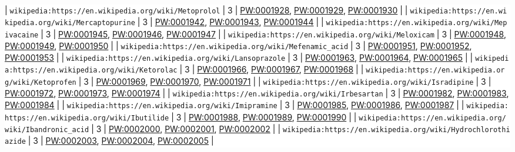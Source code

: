 | `wikipedia:https://en.wikipedia.org/wiki/Metoprolol`                                          |              3 | [PW:0001928](http://purl.obolibrary.org/obo/PW_0001928), [PW:0001929](http://purl.obolibrary.org/obo/PW_0001929), [PW:0001930](http://purl.obolibrary.org/obo/PW_0001930)                                                                                                                        |
| `wikipedia:https://en.wikipedia.org/wiki/Mercaptopurine`                                      |              3 | [PW:0001942](http://purl.obolibrary.org/obo/PW_0001942), [PW:0001943](http://purl.obolibrary.org/obo/PW_0001943), [PW:0001944](http://purl.obolibrary.org/obo/PW_0001944)                                                                                                                        |
| `wikipedia:https://en.wikipedia.org/wiki/Mepivacaine`                                         |              3 | [PW:0001945](http://purl.obolibrary.org/obo/PW_0001945), [PW:0001946](http://purl.obolibrary.org/obo/PW_0001946), [PW:0001947](http://purl.obolibrary.org/obo/PW_0001947)                                                                                                                        |
| `wikipedia:https://en.wikipedia.org/wiki/Meloxicam`                                           |              3 | [PW:0001948](http://purl.obolibrary.org/obo/PW_0001948), [PW:0001949](http://purl.obolibrary.org/obo/PW_0001949), [PW:0001950](http://purl.obolibrary.org/obo/PW_0001950)                                                                                                                        |
| `wikipedia:https://en.wikipedia.org/wiki/Mefenamic_acid`                                      |              3 | [PW:0001951](http://purl.obolibrary.org/obo/PW_0001951), [PW:0001952](http://purl.obolibrary.org/obo/PW_0001952), [PW:0001953](http://purl.obolibrary.org/obo/PW_0001953)                                                                                                                        |
| `wikipedia:https://en.wikipedia.org/wiki/Lansoprazole`                                        |              3 | [PW:0001963](http://purl.obolibrary.org/obo/PW_0001963), [PW:0001964](http://purl.obolibrary.org/obo/PW_0001964), [PW:0001965](http://purl.obolibrary.org/obo/PW_0001965)                                                                                                                        |
| `wikipedia:https://en.wikipedia.org/wiki/Ketorolac`                                           |              3 | [PW:0001966](http://purl.obolibrary.org/obo/PW_0001966), [PW:0001967](http://purl.obolibrary.org/obo/PW_0001967), [PW:0001968](http://purl.obolibrary.org/obo/PW_0001968)                                                                                                                        |
| `wikipedia:https://en.wikipedia.org/wiki/Ketoprofen`                                          |              3 | [PW:0001969](http://purl.obolibrary.org/obo/PW_0001969), [PW:0001970](http://purl.obolibrary.org/obo/PW_0001970), [PW:0001971](http://purl.obolibrary.org/obo/PW_0001971)                                                                                                                        |
| `wikipedia:https://en.wikipedia.org/wiki/Isradipine`                                          |              3 | [PW:0001972](http://purl.obolibrary.org/obo/PW_0001972), [PW:0001973](http://purl.obolibrary.org/obo/PW_0001973), [PW:0001974](http://purl.obolibrary.org/obo/PW_0001974)                                                                                                                        |
| `wikipedia:https://en.wikipedia.org/wiki/Irbesartan`                                          |              3 | [PW:0001982](http://purl.obolibrary.org/obo/PW_0001982), [PW:0001983](http://purl.obolibrary.org/obo/PW_0001983), [PW:0001984](http://purl.obolibrary.org/obo/PW_0001984)                                                                                                                        |
| `wikipedia:https://en.wikipedia.org/wiki/Imipramine`                                          |              3 | [PW:0001985](http://purl.obolibrary.org/obo/PW_0001985), [PW:0001986](http://purl.obolibrary.org/obo/PW_0001986), [PW:0001987](http://purl.obolibrary.org/obo/PW_0001987)                                                                                                                        |
| `wikipedia:https://en.wikipedia.org/wiki/Ibutilide`                                           |              3 | [PW:0001988](http://purl.obolibrary.org/obo/PW_0001988), [PW:0001989](http://purl.obolibrary.org/obo/PW_0001989), [PW:0001990](http://purl.obolibrary.org/obo/PW_0001990)                                                                                                                        |
| `wikipedia:https://en.wikipedia.org/wiki/Ibandronic_acid`                                     |              3 | [PW:0002000](http://purl.obolibrary.org/obo/PW_0002000), [PW:0002001](http://purl.obolibrary.org/obo/PW_0002001), [PW:0002002](http://purl.obolibrary.org/obo/PW_0002002)                                                                                                                        |
| `wikipedia:https://en.wikipedia.org/wiki/Hydrochlorothiazide`                                 |              3 | [PW:0002003](http://purl.obolibrary.org/obo/PW_0002003), [PW:0002004](http://purl.obolibrary.org/obo/PW_0002004), [PW:0002005](http://purl.obolibrary.org/obo/PW_0002005)                                                                                                                        |